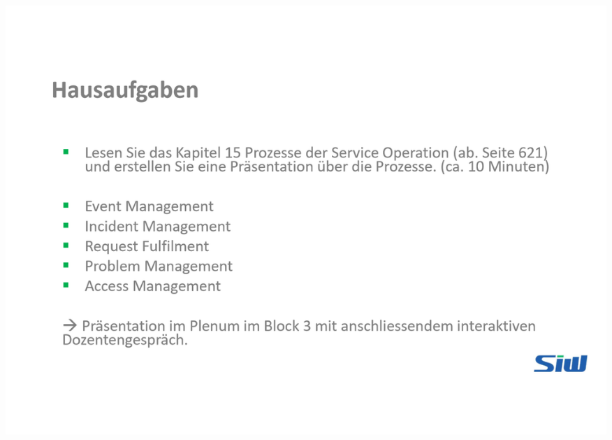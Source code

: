 ![](../media/S1_03_ITIL_Service-Management-und-Case-Study-ITIL--Block-1-und-2-image42.png)










































